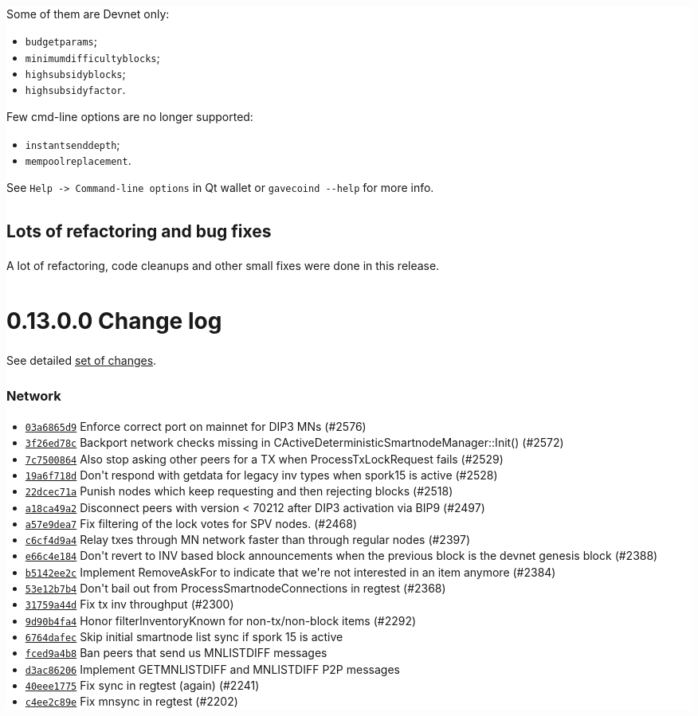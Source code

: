 Some of them are Devnet only:
- `budgetparams`;
- `minimumdifficultyblocks`;
- `highsubsidyblocks`;
- `highsubsidyfactor`.

Few cmd-line options are no longer supported:
- `instantsenddepth`;
- `mempoolreplacement`.

See `Help -> Command-line options` in Qt wallet or `gavecoind --help` for more info.

Lots of refactoring and bug fixes
---------------------------------

A lot of refactoring, code cleanups and other small fixes were done in this release.

0.13.0.0 Change log
===================

See detailed [set of changes](https://github.com/gavecoin/gavecoin/compare/v0.12.3.4...gavecoin:v0.13.0.0).

### Network
- [`03a6865d9`](https://github.com/gavecoin/gavecoin/commit/03a6865d9) Enforce correct port on mainnet for DIP3 MNs (#2576)
- [`3f26ed78c`](https://github.com/gavecoin/gavecoin/commit/3f26ed78c) Backport network checks missing in CActiveDeterministicSmartnodeManager::Init() (#2572)
- [`7c7500864`](https://github.com/gavecoin/gavecoin/commit/7c7500864) Also stop asking other peers for a TX when ProcessTxLockRequest fails (#2529)
- [`19a6f718d`](https://github.com/gavecoin/gavecoin/commit/19a6f718d) Don't respond with getdata for legacy inv types when spork15 is active (#2528)
- [`22dcec71a`](https://github.com/gavecoin/gavecoin/commit/22dcec71a) Punish nodes which keep requesting and then rejecting blocks (#2518)
- [`a18ca49a2`](https://github.com/gavecoin/gavecoin/commit/a18ca49a2) Disconnect peers with version < 70212 after DIP3 activation via BIP9 (#2497)
- [`a57e9dea7`](https://github.com/gavecoin/gavecoin/commit/a57e9dea7) Fix filtering of the lock votes for SPV nodes. (#2468)
- [`c6cf4d9a4`](https://github.com/gavecoin/gavecoin/commit/c6cf4d9a4) Relay txes through MN network faster than through regular nodes (#2397)
- [`e66c4e184`](https://github.com/gavecoin/gavecoin/commit/e66c4e184) Don't revert to INV based block announcements when the previous block is the devnet genesis block (#2388)
- [`b5142ee2c`](https://github.com/gavecoin/gavecoin/commit/b5142ee2c) Implement RemoveAskFor to indicate that we're not interested in an item anymore (#2384)
- [`53e12b7b4`](https://github.com/gavecoin/gavecoin/commit/53e12b7b4) Don't bail out from ProcessSmartnodeConnections in regtest (#2368)
- [`31759a44d`](https://github.com/gavecoin/gavecoin/commit/31759a44d) Fix tx inv throughput (#2300)
- [`9d90b4fa4`](https://github.com/gavecoin/gavecoin/commit/9d90b4fa4) Honor filterInventoryKnown for non-tx/non-block items (#2292)
- [`6764dafec`](https://github.com/gavecoin/gavecoin/commit/6764dafec) Skip initial smartnode list sync if spork 15 is active
- [`fced9a4b8`](https://github.com/gavecoin/gavecoin/commit/fced9a4b8) Ban peers that send us MNLISTDIFF messages
- [`d3ac86206`](https://github.com/gavecoin/gavecoin/commit/d3ac86206) Implement GETMNLISTDIFF and MNLISTDIFF P2P messages
- [`40eee1775`](https://github.com/gavecoin/gavecoin/commit/40eee1775) Fix sync in regtest (again) (#2241)
- [`c4ee2c89e`](https://github.com/gavecoin/gavecoin/commit/c4ee2c89e) Fix mnsync in regtest (#2202)

